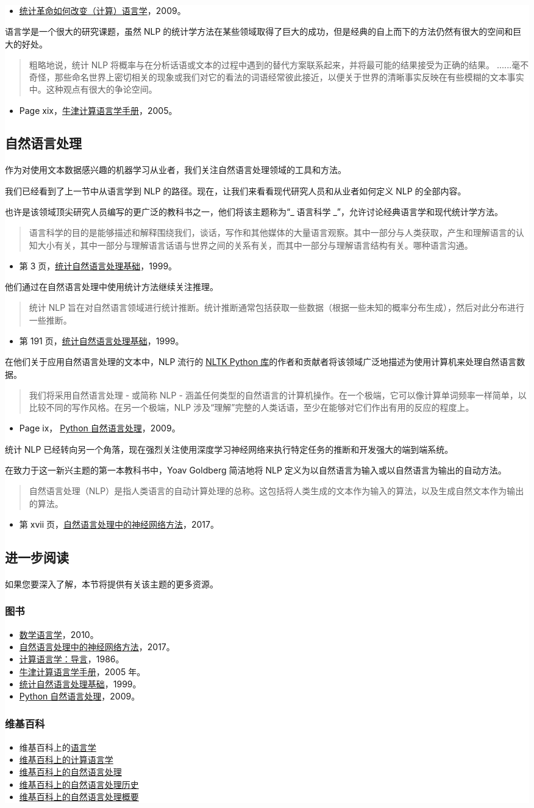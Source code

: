 - [统计革命如何改变（计算）语言学](http://dl.acm.org/citation.cfm?id=1642041)，2009。

语言学是一个很大的研究课题，虽然 NLP 的统计学方法在某些领域取得了巨大的成功，但是经典的自上而下的方法仍然有很大的空间和巨大的好处。

> 粗略地说，统计 NLP 将概率与在分析话语或文本的过程中遇到的替代方案联系起来，并将最可能的结果接受为正确的结果。 ......毫不奇怪，那些命名世界上密切相关的现象或我们对它的看法的词语经常彼此接近，以便关于世界的清晰事实反映在有些模糊的文本事实中。这种观点有很大的争论空间。

- Page xix，[牛津计算语言学手册](http://amzn.to/2uHeERE)，2005。

## 自然语言处理

作为对使用文本数据感兴趣的机器学习从业者，我们关注自然语言处理领域的工具和方法。

我们已经看到了上一节中从语言学到 NLP 的路径。现在，让我们来看看现代研究人员和从业者如何定义 NLP 的全部内容。

也许是该领域顶尖研究人员编写的更广泛的教科书之一，他们将该主题称为“_ 语言科学 _”，允许讨论经典语言学和现代统计学方法。

> 语言科学的目的是能够描述和解释围​​绕我们，谈话，写作和其他媒体的大量语言观察。其中一部分与人类获取，产生和理解语言的认知大小有关，其中一部分与理解语言话语与世界之间的关系有关，而其中一部分与理解语言结构有关。哪种语言沟通。

- 第 3 页，[统计自然语言处理基础](http://amzn.to/2uzwxDE)，1999。

他们通过在自然语言处理中使用统计方法继续关注推理。

> 统计 NLP 旨在对自然语言领域进行统计推断。统计推断通常包括获取一些数据（根据一些未知的概率分布生成），然后对此分布进行一些推断。

- 第 191 页，[统计自然语言处理基础](http://amzn.to/2uzwxDE)，1999。

在他们关于应用自然语言处理的文本中，NLP 流行的 [NLTK Python 库](http://www.nltk.org/)的作者和贡献者将该领域广泛地描述为使用计算机来处理自然语言数据。

> 我们将采用自然语言处理 - 或简称 NLP - 涵盖任何类型的自然语言的计算机操作。在一个极端，它可以像计算单词频率一样简单，以比较不同的写作风格。在另一个极端，NLP 涉及“理解”完整的人类话语，至少在能够对它们作出有用的反应的程度上。

- Page ix， [Python 自然语言处理](http://amzn.to/2uZMF27)，2009。

统计 NLP 已经转向另一个角落，现在强烈关注使用深度学习神经网络来执行特定任务的推断和开发强大的端到端系统。

在致力于这一新兴主题的第一本教科书中，Yoav Goldberg 简洁地将 NLP 定义为以自然语言为输入或以自然语言为输出的自动方法。

> 自然语言处理（NLP）是指人类语言的自动计算处理的总称。这包括将人类生成的文本作为输入的算法，以及生成自然文本作为输出的算法。

- 第 xvii 页，[自然语言处理中的神经网络方法](http://amzn.to/2u0JtPl)，2017。

## 进一步阅读

如果您要深入了解，本节将提供有关该主题的更多资源。

### 图书

*   [数学语言学](http://amzn.to/2tO1cOO)，2010。
*   [自然语言处理中的神经网络方法](http://amzn.to/2u0JtPl)，2017。
*   [计算语言学：导言](http://amzn.to/2h6U4qY)，1986。
*   [牛津计算语言学手册](http://amzn.to/2uHeERE)，2005 年。
*   [统计自然语言处理基础](http://amzn.to/2uzwxDE)，1999。
*   [Python 自然语言处理](http://amzn.to/2uZMF27)，2009。

### 维基百科

*   维基百科上的[语言学](https://en.wikipedia.org/wiki/Linguistics)
*   [维基百科上的计算语言学](https://en.wikipedia.org/wiki/Computational_linguistics)
*   [维基百科上的自然语言处理](https://en.wikipedia.org/wiki/Natural_language_processing)
*   [维基百科上的自然语言处理历史](https://en.wikipedia.org/wiki/History_of_natural_language_processing)
*   [维基百科上的自然语言处理概要](https://en.wikipedia.org/wiki/Outline_of_natural_language_processing)
